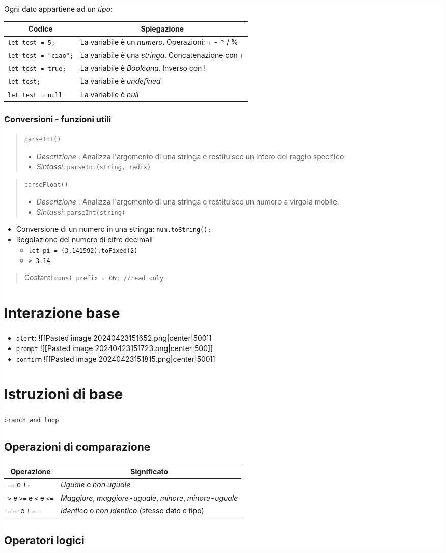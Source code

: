 Ogni dato appartiene ad un *tipo*:

| Codice               | Spiegazione                                        |
| -------------------- | -------------------------------------------------- |
| `let test = 5;`      | La variabile è un *numero*. Operazioni: + - * / %  |
| `let test = "ciao";` | La variabile è una *stringa*. Concatenazione con + |
| `let test = true;`   | La variabile è *Booleana*. Inverso con !           |
| `let test;`          | La variabile è *undefined*                         |
| `let test = null`    | La variabile è *null*                              |
### Conversioni - funzioni utili
>`parseInt()`
>- *Descrizione* : Analizza l'argomento di una stringa e restituisce un intero del raggio specifico.
>- *Sintassi*: `parseInt(string, radix)`

>`parseFloat()`
>- *Descrizione* : Analizza l'argomento di una stringa e restituisce un numero a virgola mobile.
>- *Sintassi*: `parseInt(string)`

- Conversione di un numero in una stringa: `num.toString();`
- Regolazione del numero di cifre decimali
	- `let pi = (3,141592).toFixed(2)`
	- `> 3.14`

> Costanti
> `const prefix = 06; //read only`

# Interazione base
- `alert`:
![[Pasted image 20240423151652.png|center|500]]
- `prompt`
![[Pasted image 20240423151723.png|center|500]]
- `confirm`
![[Pasted image 20240423151815.png|center|500]]
# Istruzioni di base
	branch and loop
## Operazioni di comparazione

| Operazione              | Significato                                              |
| ----------------------- | -------------------------------------------------------- |
| `==` e `!=`             | *Uguale* e *non uguale*                                  |
| `>` e `>=` e `<` e `<=` | *Maggiore*, *maggiore-uguale*, *minore*, *minore-uguale* |
| `===` e `!==`           | *Identico* o *non identico* (stesso dato e tipo)         |
## Operatori logici
